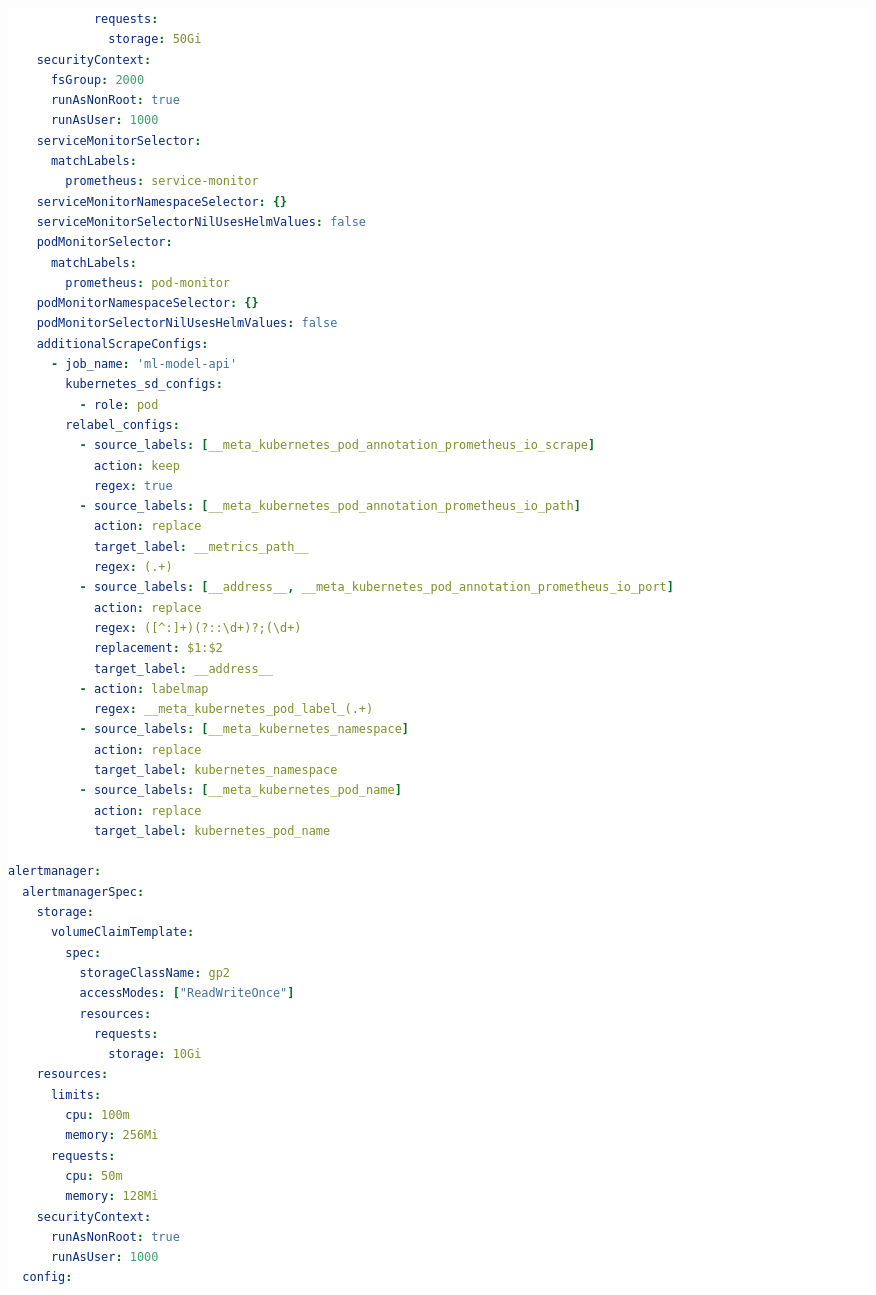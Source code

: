 ```yaml
            requests:
              storage: 50Gi
    securityContext:
      fsGroup: 2000
      runAsNonRoot: true
      runAsUser: 1000
    serviceMonitorSelector:
      matchLabels:
        prometheus: service-monitor
    serviceMonitorNamespaceSelector: {}
    serviceMonitorSelectorNilUsesHelmValues: false
    podMonitorSelector:
      matchLabels:
        prometheus: pod-monitor
    podMonitorNamespaceSelector: {}
    podMonitorSelectorNilUsesHelmValues: false
    additionalScrapeConfigs:
      - job_name: 'ml-model-api'
        kubernetes_sd_configs:
          - role: pod
        relabel_configs:
          - source_labels: [__meta_kubernetes_pod_annotation_prometheus_io_scrape]
            action: keep
            regex: true
          - source_labels: [__meta_kubernetes_pod_annotation_prometheus_io_path]
            action: replace
            target_label: __metrics_path__
            regex: (.+)
          - source_labels: [__address__, __meta_kubernetes_pod_annotation_prometheus_io_port]
            action: replace
            regex: ([^:]+)(?::\d+)?;(\d+)
            replacement: $1:$2
            target_label: __address__
          - action: labelmap
            regex: __meta_kubernetes_pod_label_(.+)
          - source_labels: [__meta_kubernetes_namespace]
            action: replace
            target_label: kubernetes_namespace
          - source_labels: [__meta_kubernetes_pod_name]
            action: replace
            target_label: kubernetes_pod_name

alertmanager:
  alertmanagerSpec:
    storage:
      volumeClaimTemplate:
        spec:
          storageClassName: gp2
          accessModes: ["ReadWriteOnce"]
          resources:
            requests:
              storage: 10Gi
    resources:
      limits:
        cpu: 100m
        memory: 256Mi
      requests:
        cpu: 50m
        memory: 128Mi
    securityContext:
      runAsNonRoot: true
      runAsUser: 1000
  config:
```